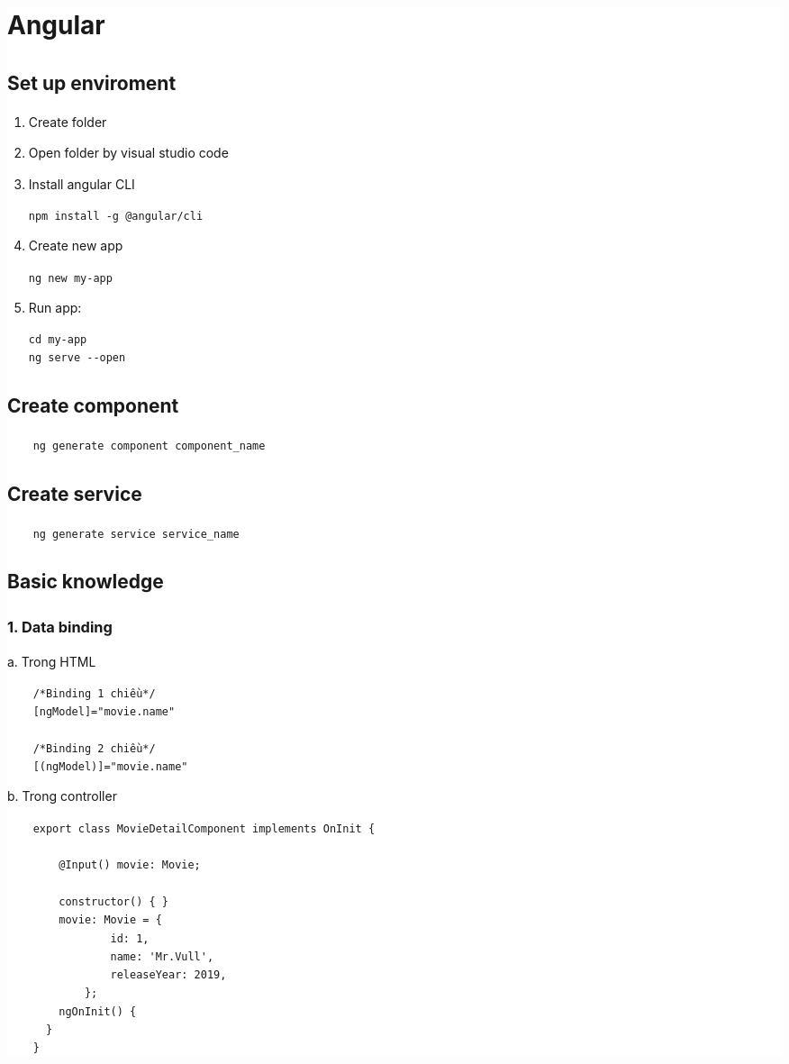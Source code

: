 # Angular

## Set up enviroment
 1. Create folder
 2. Open folder by visual studio code
 3. Install angular CLI
        
        npm install -g @angular/cli

 4. Create new app
 
        ng new my-app

 5. Run app:
 
        cd my-app
        ng serve --open

## Create component

        ng generate component component_name

## Create service

        ng generate service service_name
        
        
## Basic knowledge
### 1. Data binding
a. Trong HTML
    
        /*Binding 1 chiều*/
        [ngModel]="movie.name"
        
        /*Binding 2 chiều*/
        [(ngModel)]="movie.name"
b. Trong controller
        
        export class MovieDetailComponent implements OnInit {
        
            @Input() movie: Movie;
            
            constructor() { }
            movie: Movie = {
                    id: 1,
                    name: 'Mr.Vull',
                    releaseYear: 2019,
                }; 
            ngOnInit() {
          }
        }
       